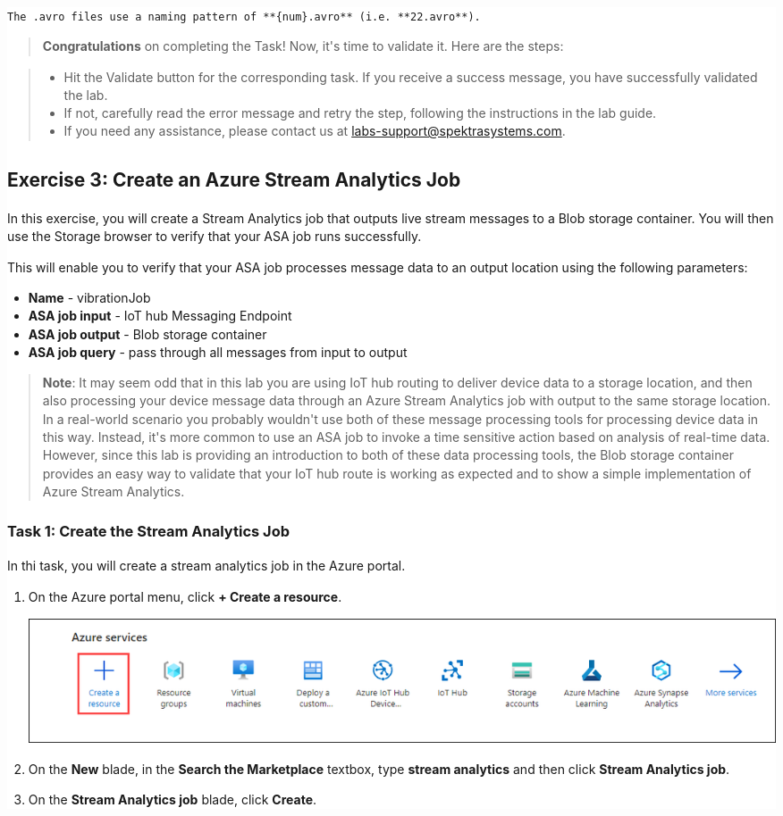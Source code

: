     The .avro files use a naming pattern of **{num}.avro** (i.e. **22.avro**).

<validation step="3b54d486-5079-4a03-9643-9e2f099478d8" />

>**Congratulations** on completing the Task! Now, it's time to validate it. Here are the steps:

  > - Hit the Validate button for the corresponding task. If you receive a success message, you have successfully validated the lab. 
  > - If not, carefully read the error message and retry the step, following the instructions in the lab guide.
  > - If you need any assistance, please contact us at labs-support@spektrasystems.com.

## Exercise 3: Create an Azure Stream Analytics Job

In this exercise, you will create a Stream Analytics job that outputs live stream messages to a Blob storage container. You will then use the Storage browser to verify that your ASA job runs successfully.

This will enable you to verify that your ASA job processes message data to an output location using the following parameters:

* **Name** - vibrationJob
* **ASA job input** - IoT hub Messaging Endpoint
* **ASA job output** - Blob storage container
* **ASA job query** - pass through all messages from input to output

> **Note**: It may seem odd that in this lab you are using IoT hub routing to deliver device data to a storage location, and then also processing your device message data through an Azure Stream Analytics job with output to the same storage location. In a real-world scenario you probably wouldn't use both of these message processing tools for processing device data in this way. Instead, it's more common to use an ASA job to invoke a time sensitive action based on analysis of real-time data. However, since this lab is providing an introduction to both of these data processing tools, the Blob storage container provides an easy way to validate that your IoT hub route is working as expected and to show a simple implementation of Azure Stream Analytics.

### Task 1: Create the Stream Analytics Job

In thi task, you will create a stream analytics job in the Azure portal.

1. On the Azure portal menu, click **+ Create a resource**.

    ![](./media/lab7img24.png)

1. On the **New** blade, in the **Search the Marketplace** textbox, type **stream analytics** and then click **Stream Analytics job**.

1. On the **Stream Analytics job** blade, click **Create**.
